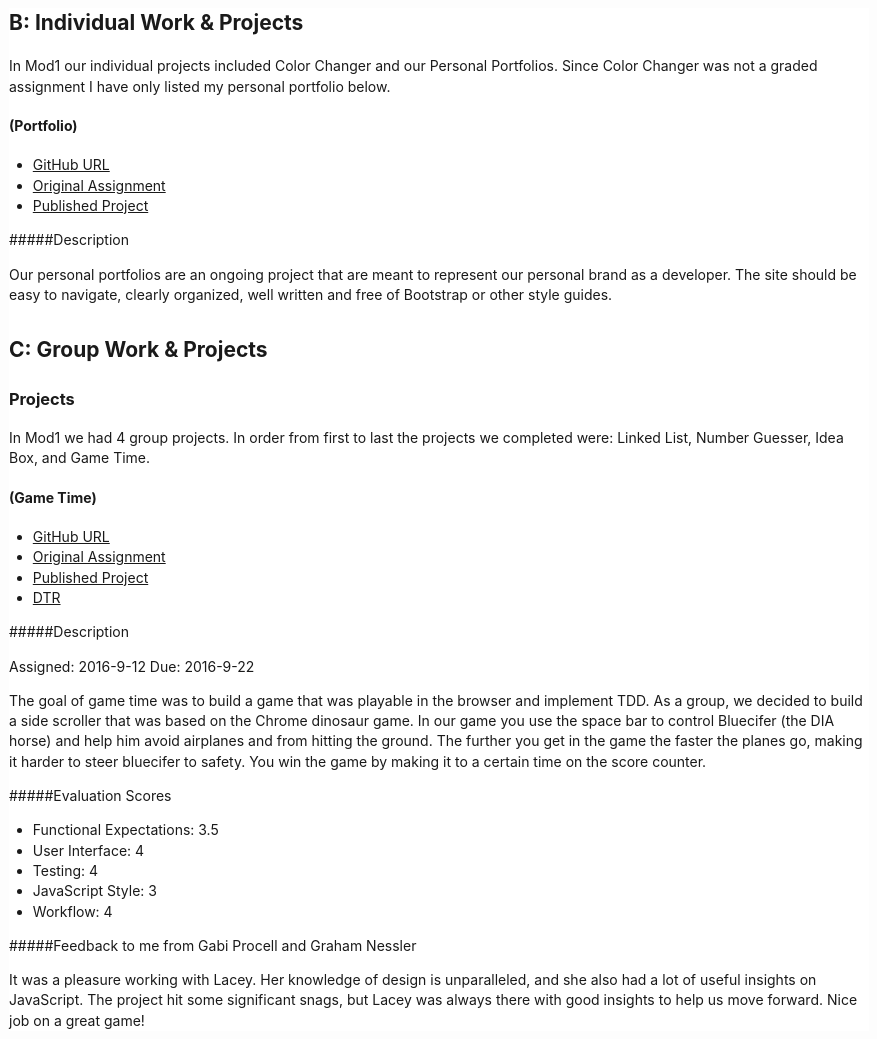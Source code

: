 
## B: Individual Work & Projects

In Mod1 our individual projects included Color Changer and our Personal Portfolios. Since Color Changer was not a graded assignment I have only listed my personal portfolio below.

#### (Portfolio)

* [GitHub URL](https://github.com/lrknaff/01_PORTFOLIO)
* [Original Assignment](http://frontend.turing.io/projects/portfolio-first-draft.html)
* [Published Project](https://lrknaff.github.io/01_PORTFOLIO/)

#####Description

Our personal portfolios are an ongoing project that are meant to represent our personal brand as a developer. The site should be easy to navigate, clearly organized, well written and free of Bootstrap or other style guides.


## C: Group Work & Projects

### Projects

In Mod1 we had 4 group projects. In order from first to last the projects we completed were: Linked List, Number Guesser, Idea Box, and Game Time.

#### (Game Time)

* [GitHub URL](https://github.com/gprocell927/game-time)
* [Original Assignment](http://frontend.turing.io/projects/game-time.html)
* [Published Project](https://gprocell927.github.io/game-time/)
* [DTR](https://docs.google.com/document/d/1CJbaKRqudf4Eyl7FzgJ3HsUBb9TglRdeiMMa_g2bYLw/edit)

#####Description

Assigned: 2016-9-12
Due: 2016-9-22

The goal of game time was to build a game that was playable in the browser and implement TDD. As a group, we decided to build a side scroller that was based on the Chrome dinosaur game. In our game you use the space bar to control Bluecifer (the DIA horse) and help him avoid airplanes and from hitting the ground. The further you get in the game the faster the planes go, making it harder to steer bluecifer to safety. You win the game by making it to a certain time on the score counter.

#####Evaluation Scores

* Functional Expectations: 3.5
* User Interface: 4
* Testing: 4
* JavaScript Style: 3
* Workflow: 4

#####Feedback to me from Gabi Procell and Graham Nessler

It was a pleasure working with Lacey. Her knowledge of design is unparalleled, and she also had a lot of useful insights on JavaScript. The project hit some significant snags, but Lacey was always there with good insights to help us move forward. Nice job on a great game!
